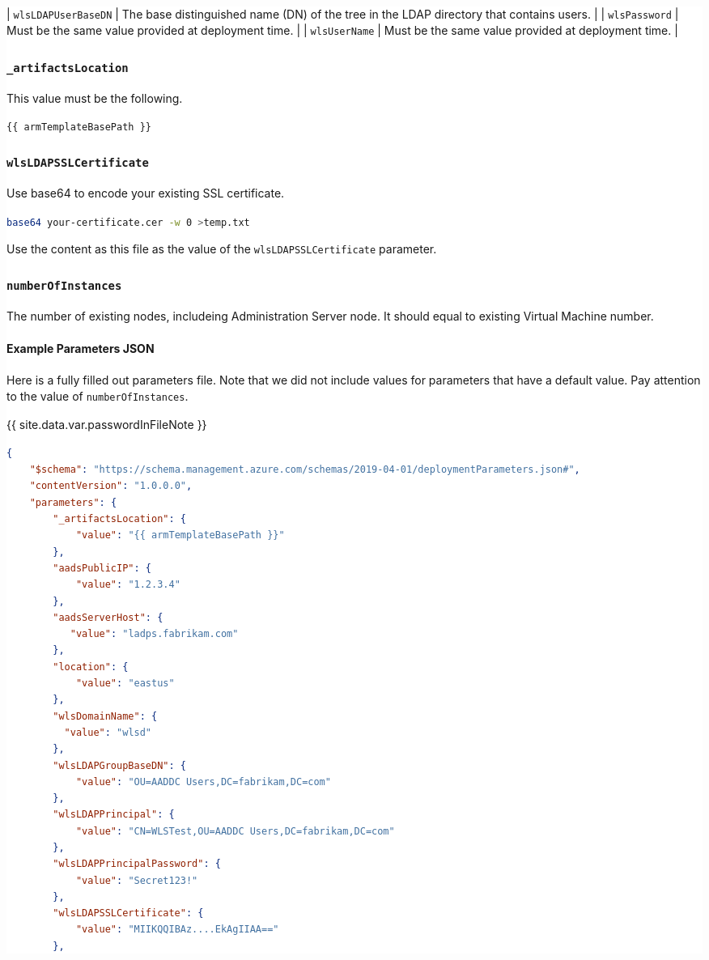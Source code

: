 | `wlsLDAPUserBaseDN` | The base distinguished name (DN) of the tree in the LDAP directory that contains users. |
| `wlsPassword` | Must be the same value provided at deployment time. |
| `wlsUserName` | Must be the same value provided at deployment time. |

### `_artifactsLocation`

This value must be the following.

```bash
{{ armTemplateBasePath }}
```

### `wlsLDAPSSLCertificate`

Use base64 to encode your existing SSL certificate.

```bash
base64 your-certificate.cer -w 0 >temp.txt
```

Use the content as this file as the value of the `wlsLDAPSSLCertificate` parameter.

### `numberOfInstances`

The number of existing nodes, includeing Administration Server node. It should equal to existing Virtual Machine number.

#### Example Parameters JSON

Here is a fully filled out parameters file.   Note that we did not include values for parameters that have a default value. Pay attention to the value of `numberOfInstances`.

{{ site.data.var.passwordInFileNote }}

```json
{
    "$schema": "https://schema.management.azure.com/schemas/2019-04-01/deploymentParameters.json#",
    "contentVersion": "1.0.0.0",
    "parameters": {
        "_artifactsLocation": {
            "value": "{{ armTemplateBasePath }}"
        },
        "aadsPublicIP": {
            "value": "1.2.3.4"
        },
        "aadsServerHost": {
           "value": "ladps.fabrikam.com"
        },
        "location": {
            "value": "eastus"
        },
        "wlsDomainName": {
          "value": "wlsd"
        },
        "wlsLDAPGroupBaseDN": {
            "value": "OU=AADDC Users,DC=fabrikam,DC=com"
        },
        "wlsLDAPPrincipal": {
            "value": "CN=WLSTest,OU=AADDC Users,DC=fabrikam,DC=com"
        },
        "wlsLDAPPrincipalPassword": {
            "value": "Secret123!"
        },
        "wlsLDAPSSLCertificate": {
            "value": "MIIKQQIBAz....EkAgIIAA=="
        },
```